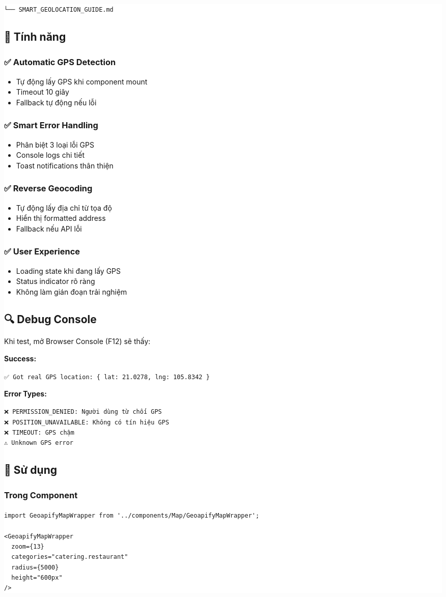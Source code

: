 ```
└── SMART_GEOLOCATION_GUIDE.md
```

## 🎯 Tính năng

### ✅ Automatic GPS Detection
- Tự động lấy GPS khi component mount
- Timeout 10 giây
- Fallback tự động nếu lỗi

### ✅ Smart Error Handling
- Phân biệt 3 loại lỗi GPS
- Console logs chi tiết
- Toast notifications thân thiện

### ✅ Reverse Geocoding
- Tự động lấy địa chỉ từ tọa độ
- Hiển thị formatted address
- Fallback nếu API lỗi

### ✅ User Experience
- Loading state khi đang lấy GPS
- Status indicator rõ ràng
- Không làm gián đoạn trải nghiệm

## 🔍 Debug Console

Khi test, mở Browser Console (F12) sẽ thấy:

**Success:**
```
✅ Got real GPS location: { lat: 21.0278, lng: 105.8342 }
```

**Error Types:**
```
❌ PERMISSION_DENIED: Người dùng từ chối GPS
❌ POSITION_UNAVAILABLE: Không có tín hiệu GPS
❌ TIMEOUT: GPS chậm
⚠️ Unknown GPS error
```

## 🚀 Sử dụng

### Trong Component

```tsx
import GeoapifyMapWrapper from '../components/Map/GeoapifyMapWrapper';

<GeoapifyMapWrapper
  zoom={13}
  categories="catering.restaurant"
  radius={5000}
  height="600px"
/>
```
